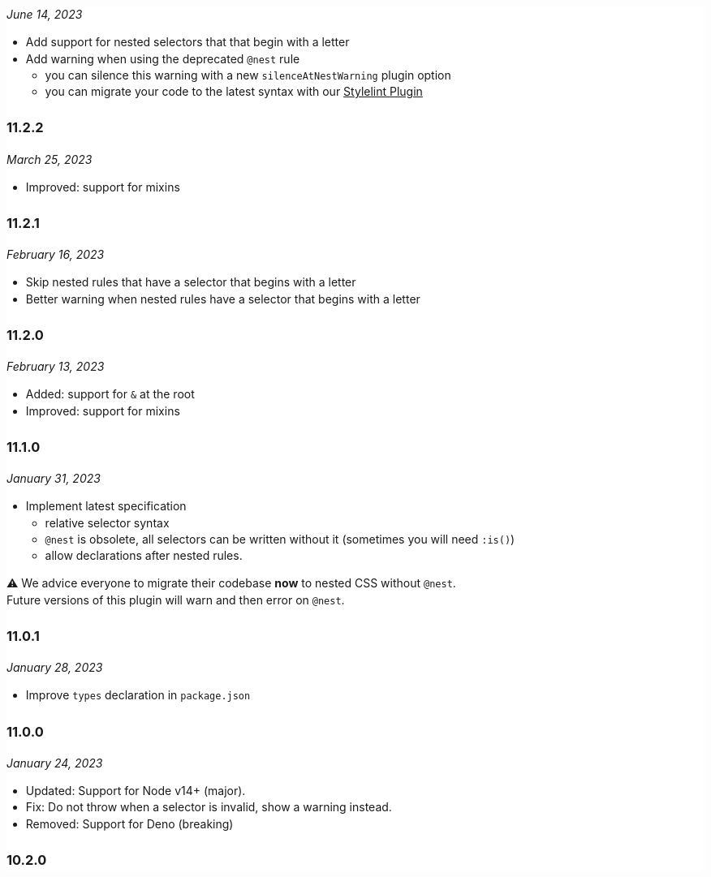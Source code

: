 _June 14, 2023_

- Add support for nested selectors that that begin with a letter
- Add warning when using the deprecated `@nest` rule
	- you can silence this warning with a new `silenceAtNestWarning` plugin option
	- you can migrate your code to the latest syntax with our [Stylelint Plugin](https://github.com/csstools/postcss-plugins/tree/main/plugins-stylelint/no-at-nest-rule#csstoolsstylelint-no-at-nest-rule)

### 11.2.2

_March 25, 2023_

- Improved: support for mixins

### 11.2.1

_February 16, 2023_

- Skip nested rules that have a selector that begins with a letter
- Better warning when nested rules have a selector that begins with a letter

### 11.2.0

_February 13, 2023_

- Added: support for `&` at the root
- Improved: support for mixins

### 11.1.0

_January 31, 2023_

- Implement latest specification
  - relative selector syntax
  - `@nest` is obsolete, all selectors can be written without it (sometimes you will need `:is()`)
  - allow declarations after nested rules.

⚠️ We advice everyone to migrate their codebase **now** to nested CSS without `@nest`.  
Future versions of this plugin will warn and then error on `@nest`.

### 11.0.1

_January 28, 2023_

- Improve `types` declaration in `package.json`

### 11.0.0

_January 24, 2023_

- Updated: Support for Node v14+ (major).
- Fix: Do not throw when a selector is invalid, show a warning instead.
- Removed: Support for Deno (breaking)

### 10.2.0
